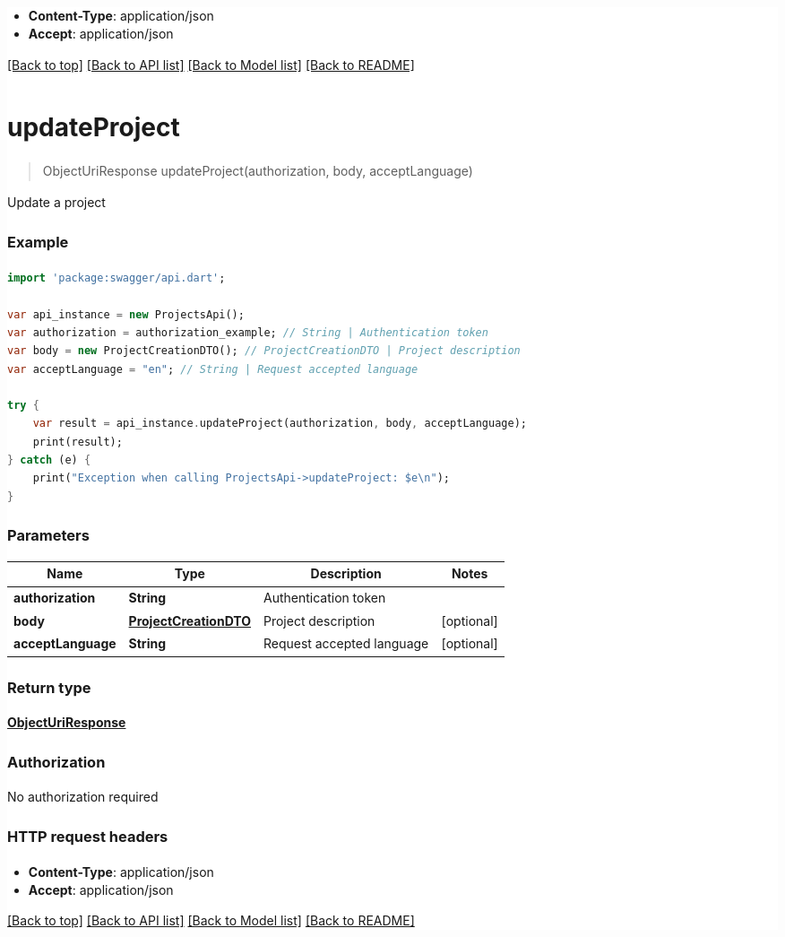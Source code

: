  - **Content-Type**: application/json
 - **Accept**: application/json

[[Back to top]](#) [[Back to API list]](../README.md#documentation-for-api-endpoints) [[Back to Model list]](../README.md#documentation-for-models) [[Back to README]](../README.md)

# **updateProject**
> ObjectUriResponse updateProject(authorization, body, acceptLanguage)

Update a project



### Example 
```dart
import 'package:swagger/api.dart';

var api_instance = new ProjectsApi();
var authorization = authorization_example; // String | Authentication token
var body = new ProjectCreationDTO(); // ProjectCreationDTO | Project description
var acceptLanguage = "en"; // String | Request accepted language

try { 
    var result = api_instance.updateProject(authorization, body, acceptLanguage);
    print(result);
} catch (e) {
    print("Exception when calling ProjectsApi->updateProject: $e\n");
}
```

### Parameters

Name | Type | Description  | Notes
------------- | ------------- | ------------- | -------------
 **authorization** | **String**| Authentication token | 
 **body** | [**ProjectCreationDTO**](ProjectCreationDTO.md)| Project description | [optional] 
 **acceptLanguage** | **String**| Request accepted language | [optional] 

### Return type

[**ObjectUriResponse**](ObjectUriResponse.md)

### Authorization

No authorization required

### HTTP request headers

 - **Content-Type**: application/json
 - **Accept**: application/json

[[Back to top]](#) [[Back to API list]](../README.md#documentation-for-api-endpoints) [[Back to Model list]](../README.md#documentation-for-models) [[Back to README]](../README.md)

